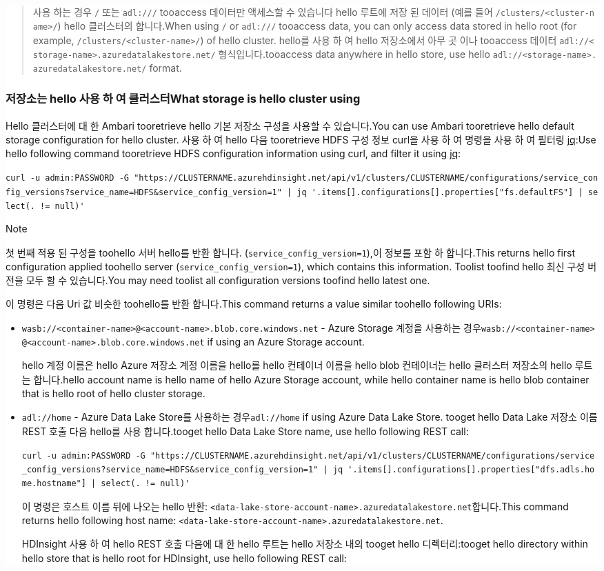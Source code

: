 > <span data-ttu-id="47d58-189">사용 하는 경우 `/` 또는 `adl:///` tooaccess 데이터만 액세스할 수 있습니다 hello 루트에 저장 된 데이터 (예를 들어 `/clusters/<cluster-name>/`) hello 클러스터의 합니다.</span><span class="sxs-lookup"><span data-stu-id="47d58-189">When using `/` or `adl:///` tooaccess data, you can only access data stored in hello root (for example, `/clusters/<cluster-name>/`) of hello cluster.</span></span> <span data-ttu-id="47d58-190">hello를 사용 하 여 hello 저장소에서 아무 곳 이나 tooaccess 데이터 `adl://<storage-name>.azuredatalakestore.net/` 형식입니다.</span><span class="sxs-lookup"><span data-stu-id="47d58-190">tooaccess data anywhere in hello store, use hello `adl://<storage-name>.azuredatalakestore.net/` format.</span></span>

### <a name="what-storage-is-hello-cluster-using"></a><span data-ttu-id="47d58-191">저장소는 hello 사용 하 여 클러스터</span><span class="sxs-lookup"><span data-stu-id="47d58-191">What storage is hello cluster using</span></span>

<span data-ttu-id="47d58-192">Hello 클러스터에 대 한 Ambari tooretrieve hello 기본 저장소 구성을 사용할 수 있습니다.</span><span class="sxs-lookup"><span data-stu-id="47d58-192">You can use Ambari tooretrieve hello default storage configuration for hello cluster.</span></span> <span data-ttu-id="47d58-193">사용 하 여 hello 다음 tooretrieve HDFS 구성 정보 curl을 사용 하 여 명령을 사용 하 여 필터링 [jq](https://stedolan.github.io/jq/):</span><span class="sxs-lookup"><span data-stu-id="47d58-193">Use hello following command tooretrieve HDFS configuration information using curl, and filter it using [jq](https://stedolan.github.io/jq/):</span></span>

```curl -u admin:PASSWORD -G "https://CLUSTERNAME.azurehdinsight.net/api/v1/clusters/CLUSTERNAME/configurations/service_config_versions?service_name=HDFS&service_config_version=1" | jq '.items[].configurations[].properties["fs.defaultFS"] | select(. != null)'```

> [!NOTE]
> <span data-ttu-id="47d58-194">첫 번째 적용 된 구성을 toohello 서버 hello를 반환 합니다. (`service_config_version=1`),이 정보를 포함 하 합니다.</span><span class="sxs-lookup"><span data-stu-id="47d58-194">This returns hello first configuration applied toohello server (`service_config_version=1`), which contains this information.</span></span> <span data-ttu-id="47d58-195">Toolist toofind hello 최신 구성 버전을 모두 할 수 있습니다.</span><span class="sxs-lookup"><span data-stu-id="47d58-195">You may need toolist all configuration versions toofind hello latest one.</span></span>

<span data-ttu-id="47d58-196">이 명령은 다음 Uri 값 비슷한 toohello를 반환 합니다.</span><span class="sxs-lookup"><span data-stu-id="47d58-196">This command returns a value similar toohello following URIs:</span></span>

* <span data-ttu-id="47d58-197">`wasb://<container-name>@<account-name>.blob.core.windows.net` - Azure Storage 계정을 사용하는 경우</span><span class="sxs-lookup"><span data-stu-id="47d58-197">`wasb://<container-name>@<account-name>.blob.core.windows.net` if using an Azure Storage account.</span></span>

    <span data-ttu-id="47d58-198">hello 계정 이름은 hello Azure 저장소 계정 이름을 hello를 hello 컨테이너 이름을 hello blob 컨테이너는 hello 클러스터 저장소의 hello 루트는 합니다.</span><span class="sxs-lookup"><span data-stu-id="47d58-198">hello account name is hello name of hello Azure Storage account, while hello container name is hello blob container that is hello root of hello cluster storage.</span></span>

* <span data-ttu-id="47d58-199">`adl://home` - Azure Data Lake Store를 사용하는 경우</span><span class="sxs-lookup"><span data-stu-id="47d58-199">`adl://home` if using Azure Data Lake Store.</span></span> <span data-ttu-id="47d58-200">tooget hello Data Lake 저장소 이름 REST 호출 다음 hello를 사용 합니다.</span><span class="sxs-lookup"><span data-stu-id="47d58-200">tooget hello Data Lake Store name, use hello following REST call:</span></span>

    ```curl -u admin:PASSWORD -G "https://CLUSTERNAME.azurehdinsight.net/api/v1/clusters/CLUSTERNAME/configurations/service_config_versions?service_name=HDFS&service_config_version=1" | jq '.items[].configurations[].properties["dfs.adls.home.hostname"] | select(. != null)'```

    <span data-ttu-id="47d58-201">이 명령은 호스트 이름 뒤에 나오는 hello 반환: `<data-lake-store-account-name>.azuredatalakestore.net`합니다.</span><span class="sxs-lookup"><span data-stu-id="47d58-201">This command returns hello following host name: `<data-lake-store-account-name>.azuredatalakestore.net`.</span></span>

    <span data-ttu-id="47d58-202">HDInsight 사용 하 여 hello REST 호출 다음에 대 한 hello 루트는 hello 저장소 내의 tooget hello 디렉터리:</span><span class="sxs-lookup"><span data-stu-id="47d58-202">tooget hello directory within hello store that is hello root for HDInsight, use hello following REST call:</span></span>

```